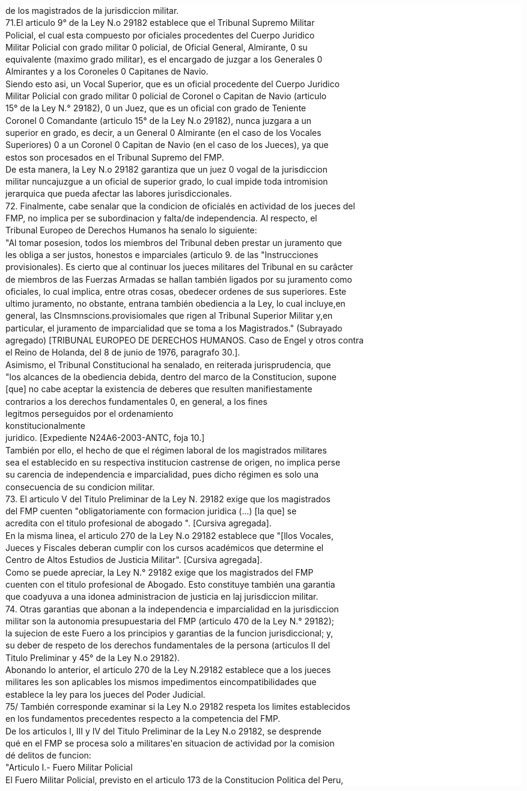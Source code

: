 de los magistrados de la jurisdiccion militar.  
71.El articulo 9° de la Ley N.o 29182 establece que el Tribunal Supremo Militar  
Policial, el cual esta compuesto por oficiales procedentes del Cuerpo Juridico  
Militar Policial con grado militar 0 policial, de Oficial General, Almirante, 0 su  
equivalente (maximo grado militar), es el encargado de juzgar a los Generales 0  
Almirantes y a los Coroneles 0 Capitanes de Navio.  
Siendo esto asi, un Vocal Superior, que es un oficial procedente del Cuerpo Juridico  
Militar Policial con grado militar 0 policial de Coronel o Capitan de Navio (articulo  
15° de la Ley N.° 29182), 0 un Juez, que es un oficial con grado de Teniente  
Coronel 0 Comandante (articulo 15° de la Ley N.o 29182), nunca juzgara a un  
superior en grado, es decir, a un General 0 Almirante (en el caso de los Vocales  
Superiores) 0 a un Coronel 0 Capitan de Navio (en el caso de los Jueces), ya que  
estos son procesados en el Tribunal Supremo del FMP.  
De esta manera, la Ley N.o 29182 garantiza que un juez 0 vogal de la jurisdiccion  
militar nuncajuzgue a un oficial de superior grado, lo cual impide toda intromision  
jerarquica que pueda afectar las labores jurisdiccionales.  
72. Finalmente, cabe senalar que la condicion de oficialés en actividad de los jueces del  
FMP, no implica per se subordinacion y falta/de independencia. Al respecto, el  
Tribunal Europeo de Derechos Humanos ha senalo lo siguiente:  
"Al tomar posesion, todos los miembros del Tribunal deben prestar un juramento que  
les obliga a ser justos, honestos e imparciales (articulo 9. de las "Instrucciones  
provisionales). Es cierto que al continuar los jueces militares del Tribunal en su carâcter  
de miembros de las Fuerzas Armadas se hallan también ligados por su juramento como  
oficiales, lo cual implica, entre otras cosas, obedecer ordenes de sus superiores. Este  
ultimo juramento, no obstante, entrana también obediencia a la Ley, lo cual incluye,en  
general, las CInsmnscions.provisiomales que rigen al Tribunal Superior Militar y,en  
particular, el juramento de imparcialidad que se toma a los Magistrados." (Subrayado  
agregado) [TRIBUNAL EUROPEO DE DERECHOS HUMANOS. Caso de Engel y otros contra  
el Reino de Holanda, del 8 de junio de 1976, paragrafo 30.].  
Asimismo, el Tribunal Constitucional ha senalado, en reiterada jurisprudencia, que  
"los alcances de la obediencia debida, dentro del marco de la Constitucion, supone  
[que] no cabe aceptar la existencia de deberes que resulten manifiestamente  
contrarios a los derechos fundamentales 0, en general, a los fines  
legitmos perseguidos por el ordenamiento  
konstitucionalmente  
juridico. [Expediente N24A6-2003-ANTC, foja 10.]  
También por ello, el hecho de que el régimen laboral de los magistrados militares  
sea el establecido en su respectiva institucion castrense de origen, no implica perse  
su carencia de independencia e imparcialidad, pues dicho régimen es solo una  
consecuencia de su condicion militar.  
73. El articulo V del Titulo Preliminar de la Ley N. 29182 exige que los magistrados  
del FMP cuenten "obligatoriamente con formacion juridica (...) [la que] se  
acredita con el titulo profesional de abogado ". [Cursiva agregada].  
En la misma linea, el articulo 270 de la Ley N.o 29182 establece que "[llos Vocales,  
Jueces y Fiscales deberan cumplir con los cursos académicos que determine el  
Centro de Altos Estudios de Justicia Militar". [Cursiva agregada].  
Como se puede apreciar, la Ley N.° 29182 exige que los magistrados del FMP  
cuenten con el titulo profesional de Abogado. Esto constituye también una garantia  
que coadyuva a una idonea administracion de justicia en laj jurisdiccion militar.  
74. Otras garantias que abonan a la independencia e imparcialidad en la jurisdiccion  
militar son la autonomia presupuestaria del FMP (articulo 470 de la Ley N.° 29182);  
la sujecion de este Fuero a los principios y garantias de la funcion jurisdiccional; y,  
su deber de respeto de los derechos fundamentales de la persona (articulos II del  
Titulo Preliminar y 45° de la Ley N.o 29182).  
Abonando lo anterior, el articulo 270 de la Ley N.29182 establece que a los jueces  
militares les son aplicables los mismos impedimentos eincompatibilidades que  
establece la ley para los jueces del Poder Judicial.  
75/ También corresponde examinar si la Ley N.o 29182 respeta los limites establecidos  
en los fundamentos precedentes respecto a la competencia del FMP.  
De los articulos I, III y IV del Titulo Preliminar de la Ley N.o 29182, se desprende  
qué en el FMP se procesa solo a militares'en situacion de actividad por la comision  
dé delitos de funcion:  
"Articulo I.- Fuero Militar Policial  
El Fuero Militar Policial, previsto en el articulo 173 de la Constitucion Politica del Peru,  